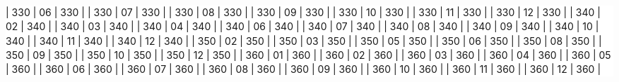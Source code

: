 |    330 | 06    |        330 |
|    330 | 07    |        330 |
|    330 | 08    |        330 |
|    330 | 09    |        330 |
|    330 | 10    |        330 |
|    330 | 11    |        330 |
|    330 | 12    |        330 |
|    340 | 02    |        340 |
|    340 | 03    |        340 |
|    340 | 04    |        340 |
|    340 | 06    |        340 |
|    340 | 07    |        340 |
|    340 | 08    |        340 |
|    340 | 09    |        340 |
|    340 | 10    |        340 |
|    340 | 11    |        340 |
|    340 | 12    |        340 |
|    350 | 02    |        350 |
|    350 | 03    |        350 |
|    350 | 05    |        350 |
|    350 | 06    |        350 |
|    350 | 08    |        350 |
|    350 | 09    |        350 |
|    350 | 10    |        350 |
|    350 | 12    |        350 |
|    360 | 01    |        360 |
|    360 | 02    |        360 |
|    360 | 03    |        360 |
|    360 | 04    |        360 |
|    360 | 05    |        360 |
|    360 | 06    |        360 |
|    360 | 07    |        360 |
|    360 | 08    |        360 |
|    360 | 09    |        360 |
|    360 | 10    |        360 |
|    360 | 11    |        360 |
|    360 | 12    |        360 |